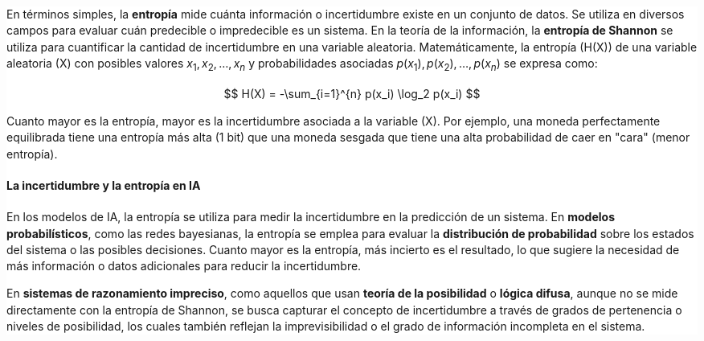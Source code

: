 En términos simples, la **entropía** mide cuánta información o incertidumbre existe en un conjunto de datos. Se utiliza en diversos campos para evaluar cuán predecible o impredecible es un sistema. En la teoría de la información, la **entropía de Shannon** se utiliza para cuantificar la cantidad de incertidumbre en una variable aleatoria. Matemáticamente, la entropía \(H(X)\) de una variable aleatoria \(X\) con posibles valores $x_1, x_2, \dots, x_n$ y probabilidades asociadas $p(x_1), p(x_2), \dots, p(x_n)$ se expresa como:

$$
H(X) = -\sum_{i=1}^{n} p(x_i) \log_2 p(x_i)
$$

Cuanto mayor es la entropía, mayor es la incertidumbre asociada a la variable \(X\). Por ejemplo, una moneda perfectamente equilibrada tiene una entropía más alta (1 bit) que una moneda sesgada que tiene una alta probabilidad de caer en "cara" (menor entropía).

#### La incertidumbre y la entropía en IA

En los modelos de IA, la entropía se utiliza para medir la incertidumbre en la predicción de un sistema. En **modelos probabilísticos**, como las redes bayesianas, la entropía se emplea para evaluar la **distribución de probabilidad** sobre los estados del sistema o las posibles decisiones. Cuanto mayor es la entropía, más incierto es el resultado, lo que sugiere la necesidad de más información o datos adicionales para reducir la incertidumbre.

En **sistemas de razonamiento impreciso**, como aquellos que usan **teoría de la posibilidad** o **lógica difusa**, aunque no se mide directamente con la entropía de Shannon, se busca capturar el concepto de incertidumbre a través de grados de pertenencia o niveles de posibilidad, los cuales también reflejan la imprevisibilidad o el grado de información incompleta en el sistema.
